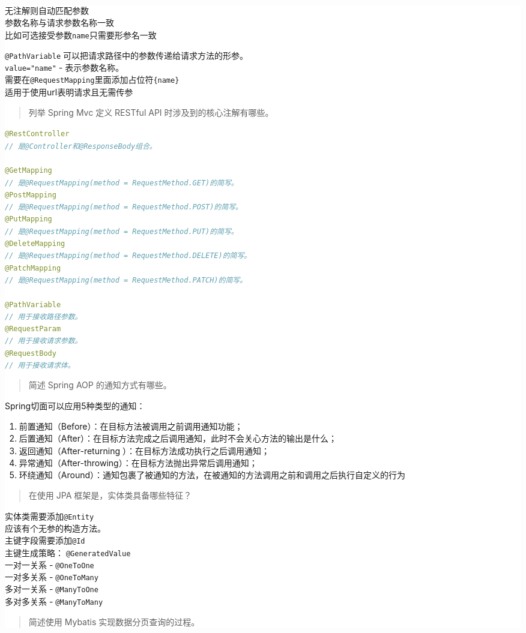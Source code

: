 无注解则自动匹配参数  
参数名称与请求参数名称一致  
比如可选接受参数`name`只需要形参名一致

`@PathVariable` 可以把请求路径中的参数传递给请求方法的形参。  
`value="name"` - 表示参数名称。  
需要在`@RequestMapping`里面添加占位符`{name}`  
适用于使用url表明请求且无需传参

> 列举 Spring Mvc 定义 RESTful API 时涉及到的核心注解有哪些。

``` java
@RestController
// 是@Controller和@ResponseBody组合。

@GetMapping
// 是@RequestMapping(method = RequestMethod.GET)的简写。
@PostMapping
// 是@RequestMapping(method = RequestMethod.POST)的简写。
@PutMapping
// 是@RequestMapping(method = RequestMethod.PUT)的简写。
@DeleteMapping
// 是@RequestMapping(method = RequestMethod.DELETE)的简写。
@PatchMapping
// 是@RequestMapping(method = RequestMethod.PATCH)的简写。

@PathVariable
// 用于接收路径参数。
@RequestParam
// 用于接收请求参数。
@RequestBody
// 用于接收请求体。
```

> 简述 Spring AOP 的通知方式有哪些。

Spring切面可以应用5种类型的通知：

1. 前置通知（Before）：在目标方法被调用之前调用通知功能；
2. 后置通知（After）：在目标方法完成之后调用通知，此时不会关心方法的输出是什么；
3. 返回通知（After-returning ）：在目标方法成功执行之后调用通知；
4. 异常通知（After-throwing）：在目标方法抛出异常后调用通知；
5. 环绕通知（Around）：通知包裹了被通知的方法，在被通知的方法调用之前和调用之后执行自定义的行为

> 在使用 JPA 框架是，实体类具备哪些特征？

实体类需要添加`@Entity`  
应该有个无参的构造方法。  
主键字段需要添加`@Id`  
主键生成策略： `@GeneratedValue`  
一对一关系 - `@OneToOne`  
一对多关系 - `@OneToMany`  
多对一关系 - `@ManyToOne`  
多对多关系 - `@ManyToMany`  

> 简述使用 Mybatis 实现数据分页查询的过程。
